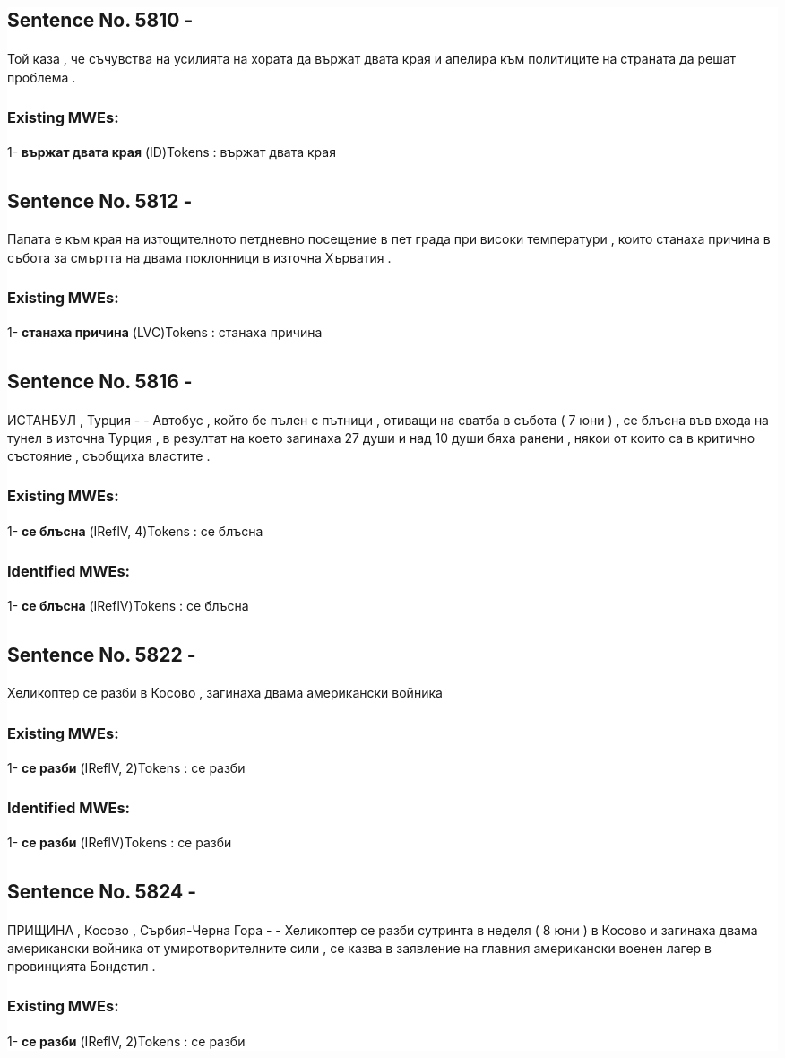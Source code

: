 ## Sentence No. 5810 - 
Той каза , че съчувства на усилията на хората да вържат двата края и апелира към политиците на страната да решат проблема .
### Existing MWEs: 
1- **вържат двата края** (ID)Tokens : 
вържат
двата
края

## Sentence No. 5812 - 
Папата е към края на изтощителното петдневно посещение в пет града при високи температури , които станаха причина в събота за смъртта на двама поклонници в източна Хърватия .
### Existing MWEs: 
1- **станаха причина** (LVC)Tokens : 
станаха
причина

## Sentence No. 5816 - 
ИСТАНБУЛ , Турция - - Автобус , който бе пълен с пътници , отиващи на сватба в събота ( 7 юни ) , се блъсна във входа на тунел в източна Турция , в резултат на което загинаха 27 души и над 10 души бяха ранени , някои от които са в критично състояние , съобщиха властите .
### Existing MWEs: 
1- **се блъсна** (IReflV, 4)Tokens : 
се
блъсна

### Identified MWEs: 
1- **се блъсна** (IReflV)Tokens : 
се
блъсна

## Sentence No. 5822 - 
Хеликоптер се разби в Косово , загинаха двама американски войника
### Existing MWEs: 
1- **се разби** (IReflV, 2)Tokens : 
се
разби

### Identified MWEs: 
1- **се разби** (IReflV)Tokens : 
се
разби

## Sentence No. 5824 - 
ПРИЩИНА , Косово , Сърбия-Черна Гора - - Хеликоптер се разби сутринта в неделя ( 8 юни ) в Косово и загинаха двама американски войника от умиротворителните сили , се казва в заявление на главния американски военен лагер в провинцията Бондстил .
### Existing MWEs: 
1- **се разби** (IReflV, 2)Tokens : 
се
разби
